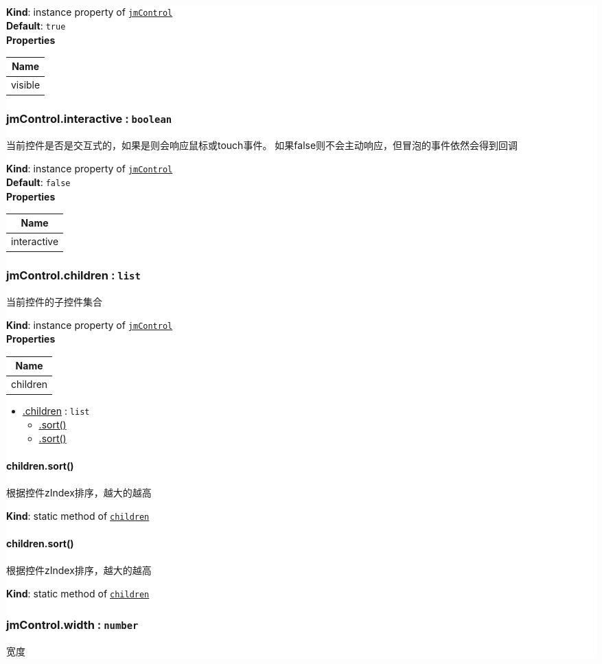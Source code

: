 **Kind**: instance property of <code>[jmControl](#jmControl)</code>  
**Default**: <code>true</code>  
**Properties**

| Name |
| --- |
| visible | 

<a name="jmControl+interactive"></a>

### jmControl.interactive : <code>boolean</code>
当前控件是否是交互式的，如果是则会响应鼠标或touch事件。
如果false则不会主动响应，但冒泡的事件依然会得到回调

**Kind**: instance property of <code>[jmControl](#jmControl)</code>  
**Default**: <code>false</code>  
**Properties**

| Name |
| --- |
| interactive | 

<a name="jmControl+children"></a>

### jmControl.children : <code>list</code>
当前控件的子控件集合

**Kind**: instance property of <code>[jmControl](#jmControl)</code>  
**Properties**

| Name |
| --- |
| children | 


* [.children](#jmControl+children) : <code>list</code>
    * [.sort()](#jmControl+children.sort)
    * [.sort()](#jmControl+children.sort)

<a name="jmControl+children.sort"></a>

#### children.sort()
根据控件zIndex排序，越大的越高

**Kind**: static method of <code>[children](#jmControl+children)</code>  
<a name="jmControl+children.sort"></a>

#### children.sort()
根据控件zIndex排序，越大的越高

**Kind**: static method of <code>[children](#jmControl+children)</code>  
<a name="jmControl+width"></a>

### jmControl.width : <code>number</code>
宽度

